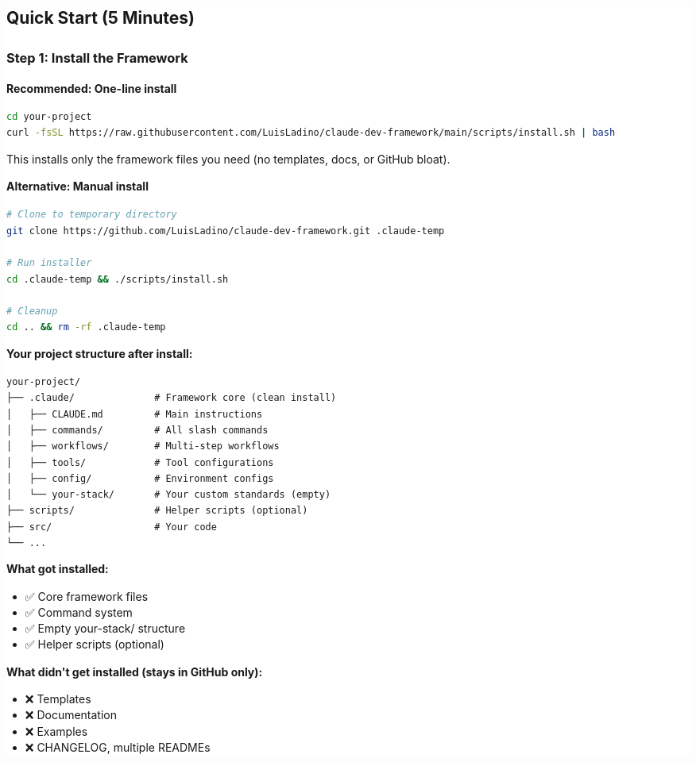 
## Quick Start (5 Minutes)

### Step 1: Install the Framework

**Recommended: One-line install**

```bash
cd your-project
curl -fsSL https://raw.githubusercontent.com/LuisLadino/claude-dev-framework/main/scripts/install.sh | bash
```

This installs only the framework files you need (no templates, docs, or GitHub bloat).

**Alternative: Manual install**

```bash
# Clone to temporary directory
git clone https://github.com/LuisLadino/claude-dev-framework.git .claude-temp

# Run installer
cd .claude-temp && ./scripts/install.sh

# Cleanup
cd .. && rm -rf .claude-temp
```

**Your project structure after install:**
```
your-project/
├── .claude/              # Framework core (clean install)
│   ├── CLAUDE.md         # Main instructions
│   ├── commands/         # All slash commands
│   ├── workflows/        # Multi-step workflows
│   ├── tools/            # Tool configurations
│   ├── config/           # Environment configs
│   └── your-stack/       # Your custom standards (empty)
├── scripts/              # Helper scripts (optional)
├── src/                  # Your code
└── ...
```

**What got installed:**
- ✅ Core framework files
- ✅ Command system
- ✅ Empty your-stack/ structure
- ✅ Helper scripts (optional)

**What didn't get installed (stays in GitHub only):**
- ❌ Templates
- ❌ Documentation
- ❌ Examples
- ❌ CHANGELOG, multiple READMEs
